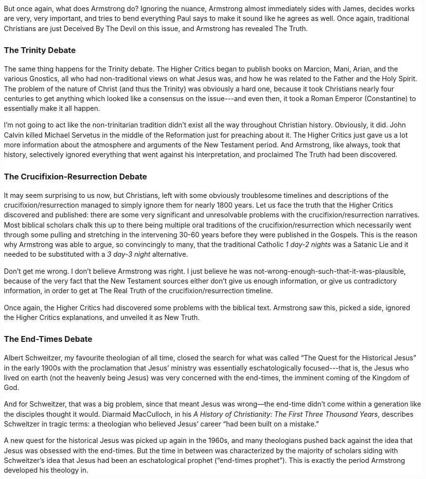 But once again, what does Armstrong do? Ignoring the nuance, Armstrong almost immediately sides with James, decides works are very, very important, and tries to bend everything Paul says to make it sound like he agrees as well. Once again, traditional Christians are just Deceived By The Devil on this issue, and Armstrong has revealed The Truth.

### The Trinity Debate
The same thing happens for the Trinity debate. The Higher Critics began to publish books on Marcion, Mani, Arian, and the various Gnostics, all who had non-traditional views on what Jesus was, and how he was related to the Father and the Holy Spirit. The problem of the nature of Christ (and thus the Trinity) was obviously a hard one, because it took Christians nearly four centuries to get anything which looked like a consensus on the issue---and even then, it took a Roman Emperor (Constantine) to essentially make it all happen.

I’m not going to act like the non-trinitarian tradition didn’t exist all the way throughout Christian history. Obviously, it did. John Calvin killed Michael Servetus in the middle of the Reformation just for preaching about it. The Higher Critics just gave us a lot more information about the atmosphere and arguments of the New Testament period. And Armstrong, like always, took that history, selectively ignored everything that went against his interpretation, and proclaimed The Truth had been discovered.    

### The Crucifixion-Resurrection Debate

It may seem surprising to us now, but Christians, left with some obviously troublesome timelines and descriptions of the crucifixion/resurrection managed to simply ignore them for nearly 1800 years. Let us face the truth that the Higher Critics discovered and published: there are some very significant and unresolvable problems with the crucifixion/resurrection narratives. Most biblical scholars chalk this up to there being multiple oral traditions of the crucifixion/resurrection which necessarily went through some pulling and stretching in the intervening 30-60 years before they were published in the Gospels. This is the reason why Armstrong was able to argue, so convincingly to many, that the traditional Catholic *1 day-2 nights* was a Satanic Lie and it needed to be substituted with a *3 day-3 night* alternative.

Don’t get me wrong. I don’t believe Armstrong was right. I just believe he was not-wrong-enough-such-that-it-was-plausible, because of the very fact that the New Testament sources either don’t give us enough information, or give us contradictory information, in order to get at The Real Truth of the crucifixion/resurrection timeline.

Once again, the Higher Critics had discovered some problems with the biblical text. Armstrong saw this, picked a side, ignored the Higher Critics explanations, and unveiled it as New Truth.

### The End-Times Debate
Albert Schweitzer, my favourite theologian of all time, closed the search for what was called “The Quest for the Historical Jesus” in the early 1900s with the proclamation that Jesus’ ministry was essentially eschatologically focused---that is, the Jesus who lived on earth (not the heavenly being Jesus) was very concerned with the end-times, the imminent coming of the Kingdom of God.

And for Schweitzer, that was a big problem, since that meant Jesus was wrong—the end-time didn’t come within a generation like the disciples thought it would. Diarmaid MacCulloch, in his *A History of Christianity: The First Three Thousand Years*, describes Schweitzer in tragic terms: a theologian who believed Jesus’ career “had been built on a mistake.”

A new quest for the historical Jesus was picked up again in the 1960s, and many theologians pushed back against the idea that Jesus was obsessed with the end-times. But the time in between was characterized by the majority of scholars siding with Schweitzer’s idea that Jesus had been an eschatological prophet (“end-times prophet”). This is exactly the period Armstrong developed his theology in.
